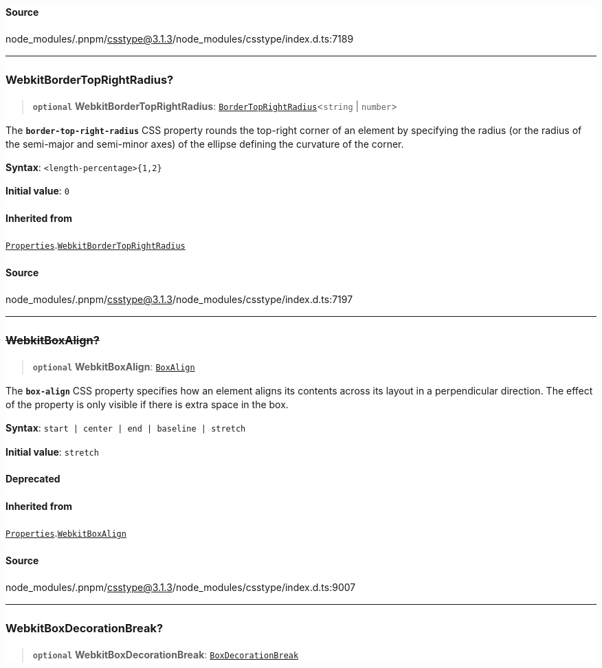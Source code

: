 #### Source

node_modules/.pnpm/csstype@3.1.3/node_modules/csstype/index.d.ts:7189

---

### WebkitBorderTopRightRadius?

> **`optional`** **WebkitBorderTopRightRadius**: [`BorderTopRightRadius`](../type-aliases/BorderTopRightRadius.md)\<`string` \| `number`\>

The **`border-top-right-radius`** CSS property rounds the top-right corner of an element by specifying the radius (or the radius of the semi-major and semi-minor axes) of the ellipse defining the curvature of the corner.

**Syntax**: `<length-percentage>{1,2}`

**Initial value**: `0`

#### Inherited from

[`Properties`](Properties.md).[`WebkitBorderTopRightRadius`](Properties.md#webkitbordertoprightradius)

#### Source

node_modules/.pnpm/csstype@3.1.3/node_modules/csstype/index.d.ts:7197

---

### ~~WebkitBoxAlign?~~

> **`optional`** **WebkitBoxAlign**: [`BoxAlign`](../type-aliases/BoxAlign.md)

The **`box-align`** CSS property specifies how an element aligns its contents across its layout in a perpendicular direction. The effect of the property is only visible if there is extra space in the box.

**Syntax**: `start | center | end | baseline | stretch`

**Initial value**: `stretch`

#### Deprecated

#### Inherited from

[`Properties`](Properties.md).[`WebkitBoxAlign`](Properties.md#webkitboxalign)

#### Source

node_modules/.pnpm/csstype@3.1.3/node_modules/csstype/index.d.ts:9007

---

### WebkitBoxDecorationBreak?

> **`optional`** **WebkitBoxDecorationBreak**: [`BoxDecorationBreak`](../type-aliases/BoxDecorationBreak.md)
